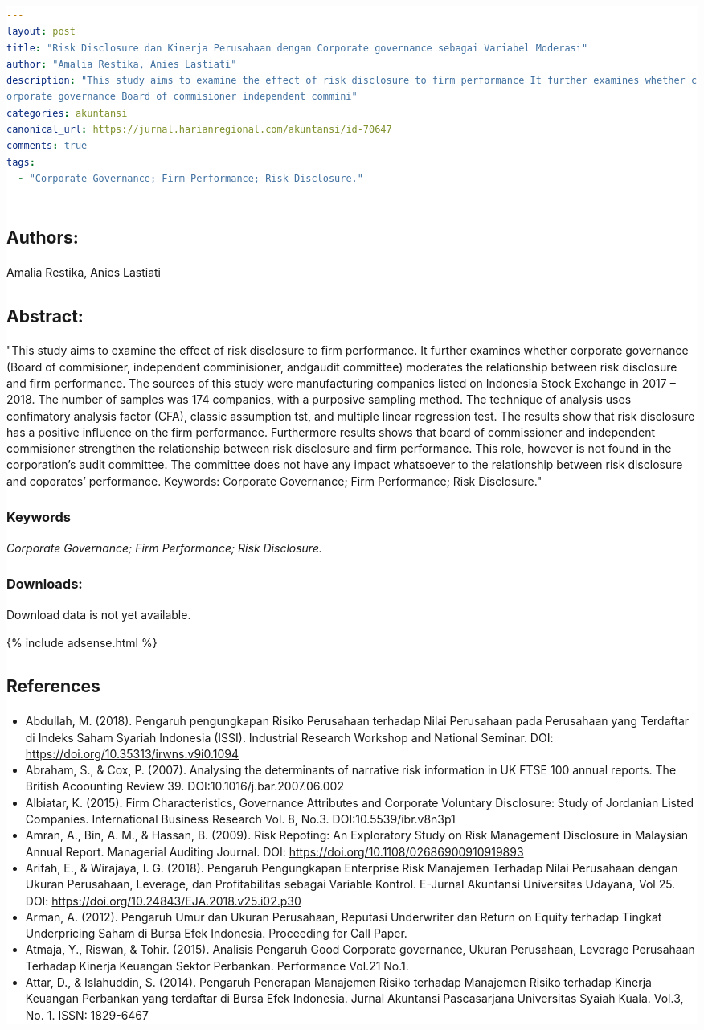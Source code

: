 ```yaml
---
layout: post
title: "Risk Disclosure dan Kinerja Perusahaan dengan Corporate governance sebagai Variabel Moderasi"
author: "Amalia Restika, Anies Lastiati"
description: "This study aims to examine the effect of risk disclosure to firm performance It further examines whether corporate governance Board of commisioner independent commini"
categories: akuntansi
canonical_url: https://jurnal.harianregional.com/akuntansi/id-70647
comments: true
tags:
  - "Corporate Governance; Firm Performance; Risk Disclosure."
---
```


## Authors:
Amalia Restika, Anies Lastiati

## Abstract:
"This study aims to examine the effect of risk disclosure to firm performance. It further examines whether corporate governance (Board of commisioner, independent comminisioner, andgaudit committee) moderates the relationship between risk disclosure and firm performance. The sources of this study were manufacturing companies listed on Indonesia Stock Exchange in 2017 – 2018. The number of samples was 174 companies, with a purposive sampling method. The technique of analysis uses confimatory analysis factor (CFA), classic assumption tst, and multiple linear regression test. The results show that risk disclosure has a positive influence on the firm performance. Furthermore results shows that board of commissioner and independent commisioner strengthen the relationship between risk disclosure and firm performance. This role, however is not found in the corporation’s audit committee. The committee does not have any impact whatsoever to the relationship between risk disclosure and coporates’ performance. Keywords: Corporate Governance; Firm Performance; Risk Disclosure."

### Keywords
*Corporate Governance; Firm Performance; Risk Disclosure.*

### Downloads:
Download data is not yet available.

{% include adsense.html %}
## References
- Abdullah, M. (2018). Pengaruh pengungkapan Risiko Perusahaan terhadap Nilai Perusahaan pada Perusahaan yang Terdaftar di Indeks Saham Syariah Indonesia (ISSI). Industrial Research Workshop and National Seminar. DOI: https://doi.org/10.35313/irwns.v9i0.1094
- Abraham, S., & Cox, P. (2007). Analysing the determinants of narrative risk information in UK FTSE 100 annual reports. The British Acoounting Review 39. DOI:10.1016/j.bar.2007.06.002
- Albiatar, K. (2015). Firm Characteristics, Governance Attributes and Corporate Voluntary Disclosure: Study of Jordanian Listed Companies. International Business Research Vol. 8, No.3. DOI:10.5539/ibr.v8n3p1
- Amran, A., Bin, A. M., & Hassan, B. (2009). Risk Repoting: An Exploratory Study on Risk Management Disclosure in Malaysian Annual Report. Managerial Auditing Journal. DOI: https://doi.org/10.1108/02686900910919893
- Arifah, E., & Wirajaya, I. G. (2018). Pengaruh Pengungkapan Enterprise Risk Manajemen Terhadap Nilai Perusahaan dengan Ukuran Perusahaan, Leverage, dan Profitabilitas sebagai Variable Kontrol. E-Jurnal Akuntansi Universitas Udayana, Vol 25. DOI: https://doi.org/10.24843/EJA.2018.v25.i02.p30
- Arman, A. (2012). Pengaruh Umur dan Ukuran Perusahaan, Reputasi Underwriter dan Return on Equity terhadap Tingkat Underpricing Saham di Bursa Efek Indonesia. Proceeding for Call Paper.
- Atmaja, Y., Riswan, & Tohir. (2015). Analisis Pengaruh Good Corporate governance, Ukuran Perusahaan, Leverage Perusahaan Terhadap Kinerja Keuangan Sektor Perbankan. Performance Vol.21 No.1.
- Attar, D., & Islahuddin, S. (2014). Pengaruh Penerapan Manajemen Risiko terhadap Manajemen Risiko terhadap Kinerja Keuangan Perbankan yang terdaftar di Bursa Efek Indonesia. Jurnal Akuntansi Pascasarjana Universitas Syaiah Kuala. Vol.3, No. 1. ISSN: 1829-6467